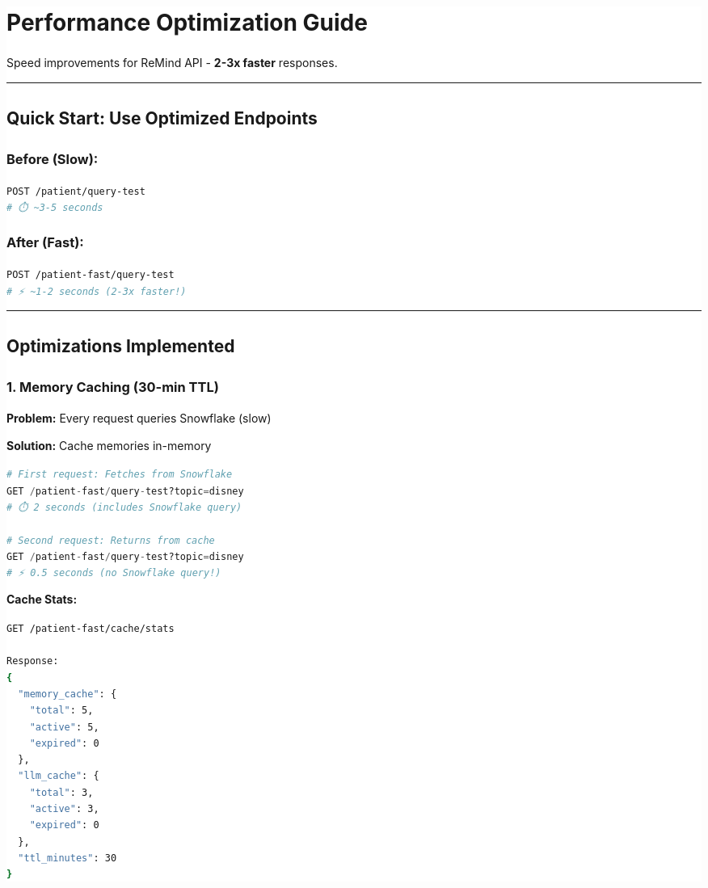 # Performance Optimization Guide

Speed improvements for ReMind API - **2-3x faster** responses.

---

## Quick Start: Use Optimized Endpoints

### Before (Slow):
```bash
POST /patient/query-test
# ⏱️ ~3-5 seconds
```

### After (Fast):
```bash
POST /patient-fast/query-test
# ⚡ ~1-2 seconds (2-3x faster!)
```

---

## Optimizations Implemented

### 1. **Memory Caching** (30-min TTL)

**Problem:** Every request queries Snowflake (slow)

**Solution:** Cache memories in-memory

```python
# First request: Fetches from Snowflake
GET /patient-fast/query-test?topic=disney
# ⏱️ 2 seconds (includes Snowflake query)

# Second request: Returns from cache
GET /patient-fast/query-test?topic=disney
# ⚡ 0.5 seconds (no Snowflake query!)
```

**Cache Stats:**
```bash
GET /patient-fast/cache/stats

Response:
{
  "memory_cache": {
    "total": 5,
    "active": 5,
    "expired": 0
  },
  "llm_cache": {
    "total": 3,
    "active": 3,
    "expired": 0
  },
  "ttl_minutes": 30
}
```
